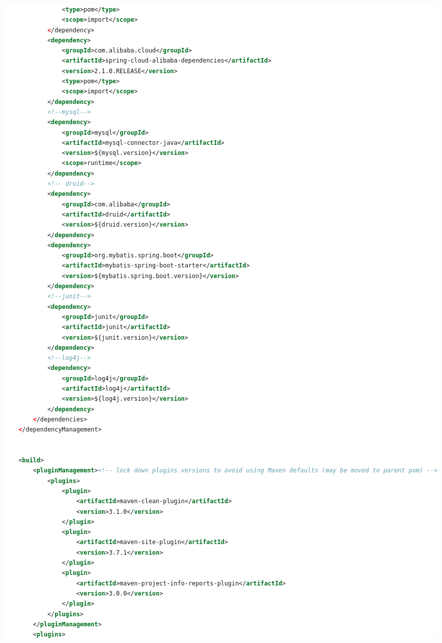 ```xml
                <type>pom</type>
                <scope>import</scope>
            </dependency>
            <dependency>
                <groupId>com.alibaba.cloud</groupId>
                <artifactId>spring-cloud-alibaba-dependencies</artifactId>
                <version>2.1.0.RELEASE</version>
                <type>pom</type>
                <scope>import</scope>
            </dependency>
            <!--mysql-->
            <dependency>
                <groupId>mysql</groupId>
                <artifactId>mysql-connector-java</artifactId>
                <version>${mysql.version}</version>
                <scope>runtime</scope>
            </dependency>
            <!-- druid-->
            <dependency>
                <groupId>com.alibaba</groupId>
                <artifactId>druid</artifactId>
                <version>${druid.version}</version>
            </dependency>
            <dependency>
                <groupId>org.mybatis.spring.boot</groupId>
                <artifactId>mybatis-spring-boot-starter</artifactId>
                <version>${mybatis.spring.boot.version}</version>
            </dependency>
            <!--junit-->
            <dependency>
                <groupId>junit</groupId>
                <artifactId>junit</artifactId>
                <version>${junit.version}</version>
            </dependency>
            <!--log4j-->
            <dependency>
                <groupId>log4j</groupId>
                <artifactId>log4j</artifactId>
                <version>${log4j.version}</version>
            </dependency>
        </dependencies>
    </dependencyManagement>


    <build>
        <pluginManagement><!-- lock down plugins versions to avoid using Maven defaults (may be moved to parent pom) -->
            <plugins>
                <plugin>
                    <artifactId>maven-clean-plugin</artifactId>
                    <version>3.1.0</version>
                </plugin>
                <plugin>
                    <artifactId>maven-site-plugin</artifactId>
                    <version>3.7.1</version>
                </plugin>
                <plugin>
                    <artifactId>maven-project-info-reports-plugin</artifactId>
                    <version>3.0.0</version>
                </plugin>
            </plugins>
        </pluginManagement>
        <plugins>
```
